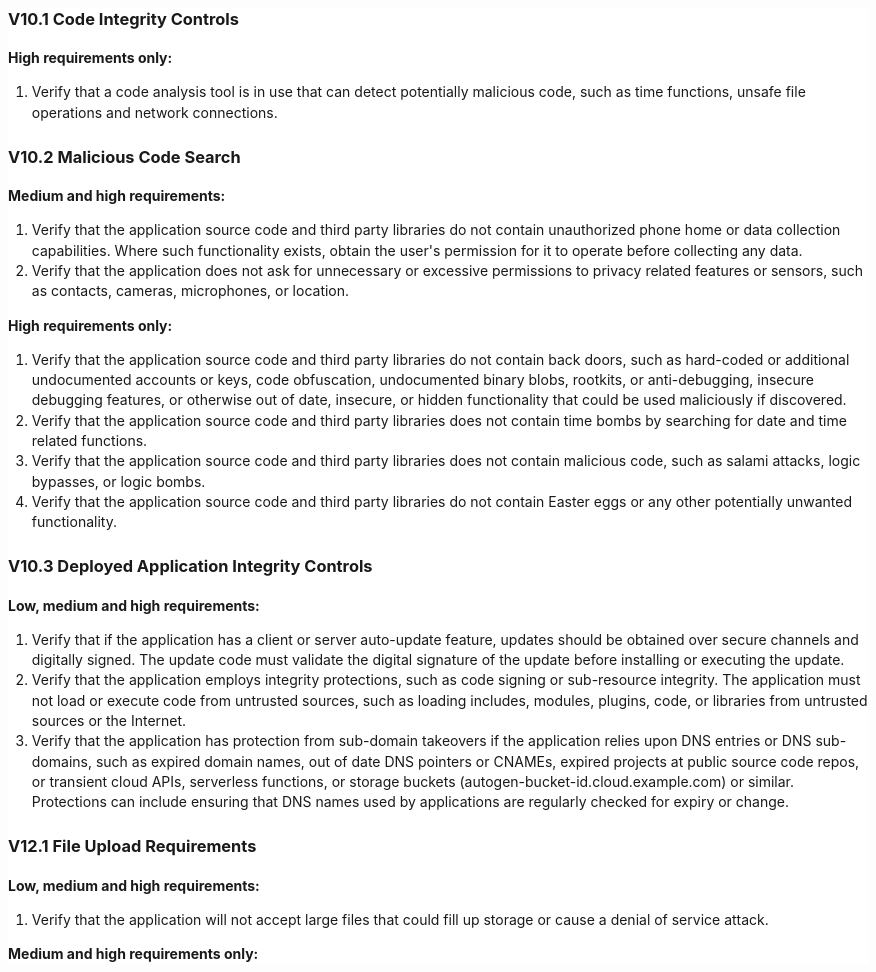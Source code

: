 ### V10.1 Code Integrity Controls

**High requirements only:**

1. Verify that a code analysis tool is in use that can detect potentially malicious code, such as time functions, unsafe file operations and network connections.

### V10.2 Malicious Code Search

**Medium and high requirements:**

1. Verify that the application source code and third party libraries do not contain unauthorized phone home or data collection capabilities. Where such functionality exists, obtain the user's permission for it to operate before collecting any data.
2. Verify that the application does not ask for unnecessary or excessive permissions to privacy related features or sensors, such as contacts, cameras, microphones, or location.

**High requirements only:**

1. Verify that the application source code and third party libraries do not contain back doors, such as hard-coded or additional undocumented accounts or keys, code obfuscation, undocumented binary blobs, rootkits, or anti-debugging, insecure debugging features, or otherwise out of date, insecure, or hidden functionality that could be used maliciously if discovered.
2. Verify that the application source code and third party libraries does not contain time bombs by searching for date and time related functions.
3. Verify that the application source code and third party libraries does not contain malicious code, such as salami attacks, logic bypasses, or logic bombs.
4. Verify that the application source code and third party libraries do not contain Easter eggs or any other potentially unwanted functionality.

### V10.3 Deployed Application Integrity Controls

**Low, medium and high requirements:**

1. Verify that if the application has a client or server auto-update feature, updates should be obtained over secure channels and digitally signed. The update code must validate the digital signature of the update before installing or executing the update.
2. Verify that the application employs integrity protections, such as code signing or sub-resource integrity. The application must not load or execute code from untrusted sources, such as loading includes, modules, plugins, code, or libraries from untrusted sources or the Internet.
3. Verify that the application has protection from sub-domain takeovers if the application relies upon DNS entries or DNS sub-domains, such as expired domain names, out of date DNS pointers or CNAMEs, expired projects at public source code repos, or transient cloud APIs, serverless functions, or storage buckets \(autogen-bucket-id.cloud.example.com\) or similar. Protections can include ensuring that DNS names used by applications are regularly checked for expiry or change.

### V12.1 File Upload Requirements

**Low, medium and high requirements:**

1. Verify that the application will not accept large files that could fill up storage or cause a denial of service attack.

**Medium and high requirements only:**

